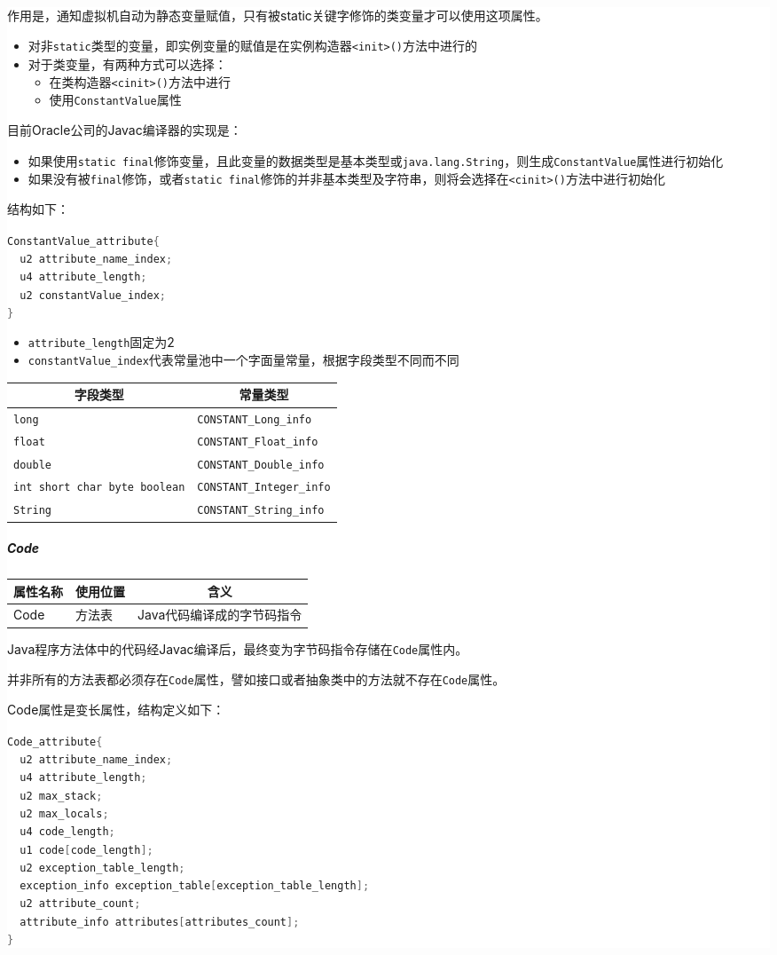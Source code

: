 作用是，通知虚拟机自动为静态变量赋值，只有被static关键字修饰的类变量才可以使用这项属性。

* 对非`static`类型的变量，即实例变量的赋值是在实例构造器`<init>()`方法中进行的
* 对于类变量，有两种方式可以选择：
  * 在类构造器`<cinit>()`方法中进行
  * 使用`ConstantValue`属性

目前Oracle公司的Javac编译器的实现是：

* 如果使用`static final`修饰变量，且此变量的数据类型是基本类型或`java.lang.String`，则生成`ConstantValue`属性进行初始化
* 如果没有被`final`修饰，或者`static final`修饰的并非基本类型及字符串，则将会选择在`<cinit>()`方法中进行初始化

结构如下：

```c
ConstantValue_attribute{
  u2 attribute_name_index;
  u4 attribute_length;
  u2 constantValue_index;
}
```

* `attribute_length`固定为2
* `constantValue_index`代表常量池中一个字面量常量，根据字段类型不同而不同

| 字段类型                      | 常量类型                |
| ----------------------------- | ----------------------- |
| `long`                        | `CONSTANT_Long_info`    |
| `float`                       | `CONSTANT_Float_info`   |
| `double`                      | `CONSTANT_Double_info`  |
| `int short char byte boolean` | `CONSTANT_Integer_info` |
| `String`                      | `CONSTANT_String_info`  |

##### Code

| 属性名称 | 使用位置 | 含义                       |
| -------- | -------- | -------------------------- |
| Code     | 方法表   | Java代码编译成的字节码指令 |

Java程序方法体中的代码经Javac编译后，最终变为字节码指令存储在`Code`属性内。

并非所有的方法表都必须存在`Code`属性，譬如接口或者抽象类中的方法就不存在`Code`属性。

Code属性是变长属性，结构定义如下：

```c
Code_attribute{
  u2 attribute_name_index;
  u4 attribute_length;
  u2 max_stack;
  u2 max_locals;
  u4 code_length;
  u1 code[code_length];
  u2 exception_table_length;
  exception_info exception_table[exception_table_length];
  u2 attribute_count;
  attribute_info attributes[attributes_count];
}
```
